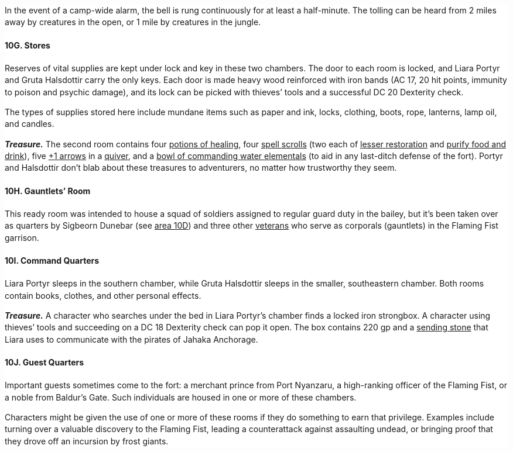 In the event of a camp-wide alarm, the bell is rung continuously for at least a half-minute. The tolling can be heard from 2 miles away by creatures in the open, or 1 mile by creatures in the jungle.

#### [](https://www.dndbeyond.com/sources/toa/the-land-of-chult#10GStores)10G. Stores

Reserves of vital supplies are kept under lock and key in these two chambers. The door to each room is locked, and Liara Portyr and Gruta Halsdottir carry the only keys. Each door is made heavy wood reinforced with iron bands (AC 17, 20 hit points, immunity to poison and psychic damage), and its lock can be picked with thieves’ tools and a successful DC 20 Dexterity check.

The types of supplies stored here include mundane items such as paper and ink, locks, clothing, boots, rope, lanterns, lamp oil, and candles.

_**Treasure.**_ The second room contains four [potions of healing](https://www.dndbeyond.com/magic-items/4708-potion-of-healing), four [spell scrolls](https://www.dndbeyond.com/magic-items/5418-spell-scroll) (two each of [lesser restoration](https://www.dndbeyond.com/spells/lesser-restoration) and [purify food and drink](https://www.dndbeyond.com/spells/purify-food-and-drink)), five [+1 arrows](https://www.dndbeyond.com/magic-items/4839-arrows-1) in a [quiver](https://www.dndbeyond.com/equipment/quiver), and a [bowl of commanding water elementals](https://www.dndbeyond.com/magic-items/4592-bowl-of-commanding-water-elementals) (to aid in any last-ditch defense of the fort). Portyr and Halsdottir don’t blab about these treasures to adventurers, no matter how trustworthy they seem.

#### [](https://www.dndbeyond.com/sources/toa/the-land-of-chult#10HGauntletsRoom)10H. Gauntlets’ Room

This ready room was intended to house a squad of soldiers assigned to regular guard duty in the bailey, but it’s been taken over as quarters by Sigbeorn Dunebar (see [area 10D](https://www.dndbeyond.com/sources/toa/the-land-of-chult#10DKitchen)) and three other [veterans](https://www.dndbeyond.com/monsters/17045-veteran) who serve as corporals (gauntlets) in the Flaming Fist garrison.

#### [](https://www.dndbeyond.com/sources/toa/the-land-of-chult#10ICommandQuarters)10I. Command Quarters

Liara Portyr sleeps in the southern chamber, while Gruta Halsdottir sleeps in the smaller, southeastern chamber. Both rooms contain books, clothes, and other personal effects.

_**Treasure.**_ A character who searches under the bed in Liara Portyr’s chamber finds a locked iron strongbox. A character using thieves’ tools and succeeding on a DC 18 Dexterity check can pop it open. The box contains 220 gp and a [sending stone](https://www.dndbeyond.com/magic-items/5402-sending-stones) that Liara uses to communicate with the pirates of Jahaka Anchorage.

#### [](https://www.dndbeyond.com/sources/toa/the-land-of-chult#10JGuestQuarters)10J. Guest Quarters

Important guests sometimes come to the fort: a merchant prince from Port Nyanzaru, a high-ranking officer of the Flaming Fist, or a noble from Baldur’s Gate. Such individuals are housed in one or more of these chambers.

Characters might be given the use of one or more of these rooms if they do something to earn that privilege. Examples include turning over a valuable discovery to the Flaming Fist, leading a counterattack against assaulting undead, or bringing proof that they drove off an incursion by frost giants.

